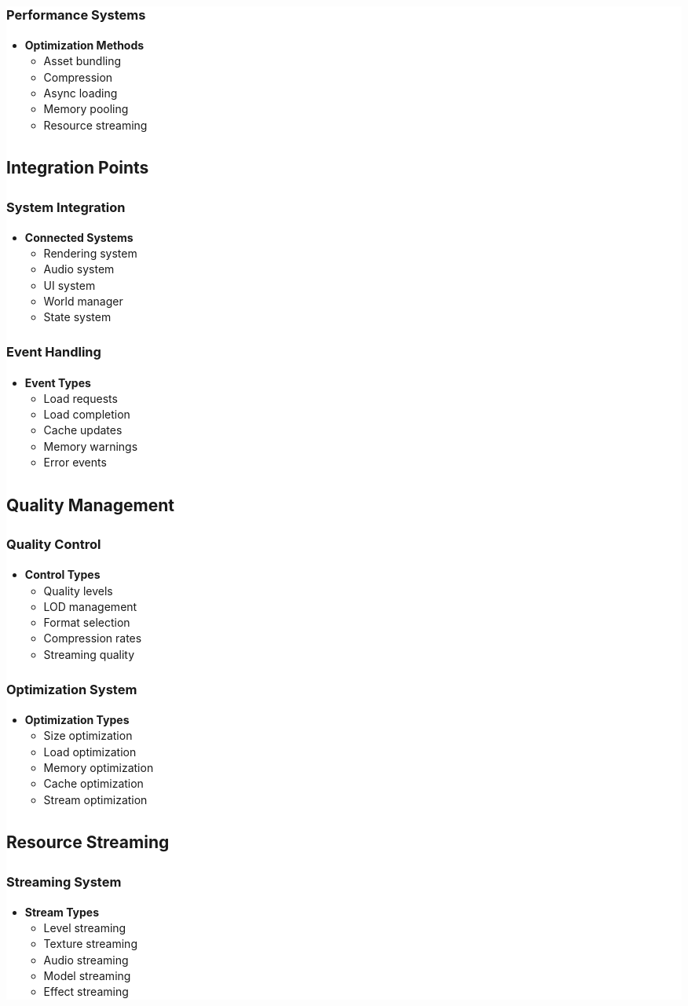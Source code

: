 ### Performance Systems
- **Optimization Methods**
  - Asset bundling
  - Compression
  - Async loading
  - Memory pooling
  - Resource streaming

## Integration Points

### System Integration
- **Connected Systems**
  - Rendering system
  - Audio system
  - UI system
  - World manager
  - State system

### Event Handling
- **Event Types**
  - Load requests
  - Load completion
  - Cache updates
  - Memory warnings
  - Error events

## Quality Management

### Quality Control
- **Control Types**
  - Quality levels
  - LOD management
  - Format selection
  - Compression rates
  - Streaming quality

### Optimization System
- **Optimization Types**
  - Size optimization
  - Load optimization
  - Memory optimization
  - Cache optimization
  - Stream optimization

## Resource Streaming

### Streaming System
- **Stream Types**
  - Level streaming
  - Texture streaming
  - Audio streaming
  - Model streaming
  - Effect streaming
